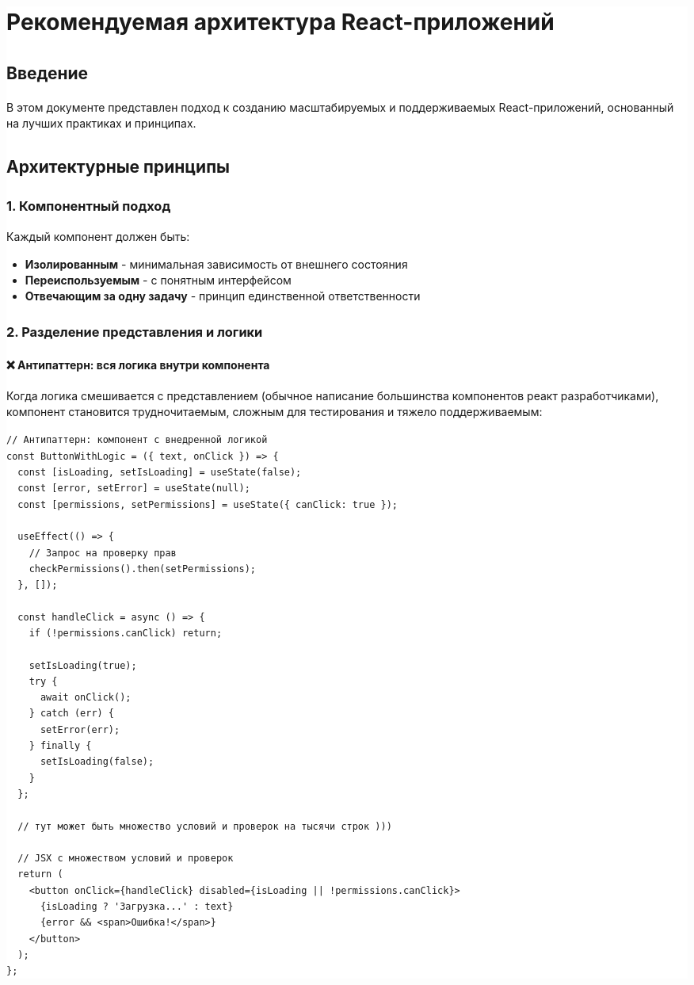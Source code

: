 # Рекомендуемая архитектура React-приложений

## Введение

В этом документе представлен подход к созданию масштабируемых и поддерживаемых React-приложений, основанный на лучших практиках и принципах.

## Архитектурные принципы

### 1. Компонентный подход

Каждый компонент должен быть:

- **Изолированным** - минимальная зависимость от внешнего состояния
- **Переиспользуемым** - с понятным интерфейсом
- **Отвечающим за одну задачу** - принцип единственной ответственности

### 2. Разделение представления и логики

#### ❌ Антипаттерн: вся логика внутри компонента

Когда логика смешивается с представлением (обычное написание большинства компонентов реакт разработчиками), компонент становится трудночитаемым, сложным для тестирования и тяжело поддерживаемым:

```tsx
// Антипаттерн: компонент с внедренной логикой
const ButtonWithLogic = ({ text, onClick }) => {
  const [isLoading, setIsLoading] = useState(false);
  const [error, setError] = useState(null);
  const [permissions, setPermissions] = useState({ canClick: true });

  useEffect(() => {
    // Запрос на проверку прав
    checkPermissions().then(setPermissions);
  }, []);

  const handleClick = async () => {
    if (!permissions.canClick) return;

    setIsLoading(true);
    try {
      await onClick();
    } catch (err) {
      setError(err);
    } finally {
      setIsLoading(false);
    }
  };

  // тут может быть множество условий и проверок на тысячи строк )))

  // JSX с множеством условий и проверок
  return (
    <button onClick={handleClick} disabled={isLoading || !permissions.canClick}>
      {isLoading ? 'Загрузка...' : text}
      {error && <span>Ошибка!</span>}
    </button>
  );
};
```
